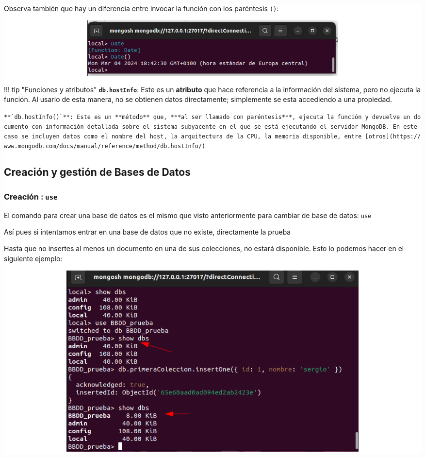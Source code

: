 Observa también que hay un diferencia entre invocar la función con los paréntesis `()`:

<div align="center">
    <img src="../../images/MongoDB/MongoDB14.png" alt="MongoDB" width="60%" />
</div>

!!! tip "Funciones y atributos"
    **`db.hostInfo`**: Este es un **atributo** que hace referencia a la información del sistema, pero no ejecuta la función. Al usarlo de esta manera, no se obtienen datos directamente; simplemente se esta accediendo a una propiedad.

    **`db.hostInfo()`**: Este es un **método** que, ***al ser llamado con paréntesis***, ejecuta la función y devuelve un documento con información detallada sobre el sistema subyacente en el que se está ejecutando el servidor MongoDB. En este caso se incluyen datos como el nombre del host, la arquitectura de la CPU, la memoria disponible, entre [otros](https://www.mongodb.com/docs/manual/reference/method/db.hostInfo/)

## Creación y gestión de Bases de Datos

### Creación : `use`

El comando para crear una base de datos es el mismo que visto anteriormente para cambiar de base de datos: `use`

Así pues si intentamos entrar en una base de datos que no existe, directamente la prueba

Hasta que no insertes al menos un documento en una de sus colecciones, no estará disponible. Esto lo podemos hacer en el siguiente ejemplo:

<div align="center">
    <img src="../../images/MongoDB/MongoDB15.png" alt="MongoDB" width="70%" />
</div>
